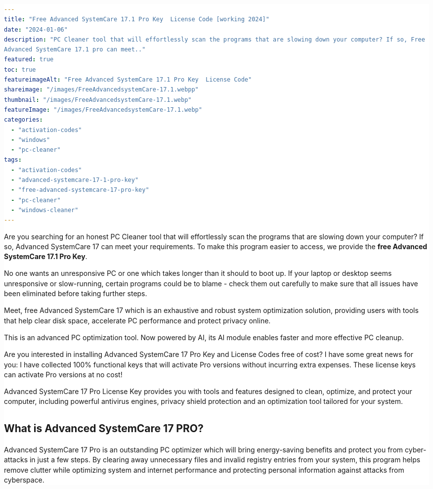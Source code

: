 ```yaml
---
title: "Free Advanced SystemCare 17.1 Pro Key  License Code [working 2024]"
date: "2024-01-06"
description: "PC Cleaner tool that will effortlessly scan the programs that are slowing down your computer? If so, Free Advanced SystemCare 17.1 pro can meet.."
featured: true
toc: true
featureimageAlt: "Free Advanced SystemCare 17.1 Pro Key  License Code"
shareimage: "/images/FreeAdvancedsystemCare-17.1.webpp"
thumbnail: "/images/FreeAdvancedsystemCare-17.1.webp" 
featureImage: "/images/FreeAdvancedsystemCare-17.1.webp"
categories:
  - "activation-codes"
  - "windows"
  - "pc-cleaner"
tags: 
  - "activation-codes"
  - "advanced-systemcare-17-1-pro-key"
  - "free-advanced-systemcare-17-pro-key"
  - "pc-cleaner"
  - "windows-cleaner" 
---
```


Are you searching for an honest PC Cleaner tool that will effortlessly scan the programs that are slowing down your computer? If so, Advanced SystemCare 17 can meet your requirements. To make this program easier to access, we provide the **free Advanced SystemCare 17.1 Pro Key**.

No one wants an unresponsive PC or one which takes longer than it should to boot up. If your laptop or desktop seems unresponsive or slow-running, certain programs could be to blame - check them out carefully to make sure that all issues have been eliminated before taking further steps.

Meet, free Advanced SystemCare 17 which is an exhaustive and robust system optimization solution, providing users with tools that help clear disk space, accelerate PC performance and protect privacy online.

This is an advanced PC optimization tool. Now powered by AI, its AI module enables faster and more effective PC cleanup.

Are you interested in installing Advanced SystemCare 17 Pro Key and License Codes free of cost? I have some great news for you: I have collected 100% functional keys that will activate Pro versions without incurring extra expenses. These license keys can activate Pro versions at no cost!

Advanced SystemCare 17 Pro License Key provides you with tools and features designed to clean, optimize, and protect your computer, including powerful antivirus engines, privacy shield protection and an optimization tool tailored for your system.

## What is Advanced SystemCare 17 PRO?

Advanced SystemCare 17 Pro is an outstanding PC optimizer which will bring energy-saving benefits and protect you from cyber-attacks in just a few steps. By clearing away unnecessary files and invalid registry entries from your system, this program helps remove clutter while optimizing system and internet performance and protecting personal information against attacks from cyberspace.
